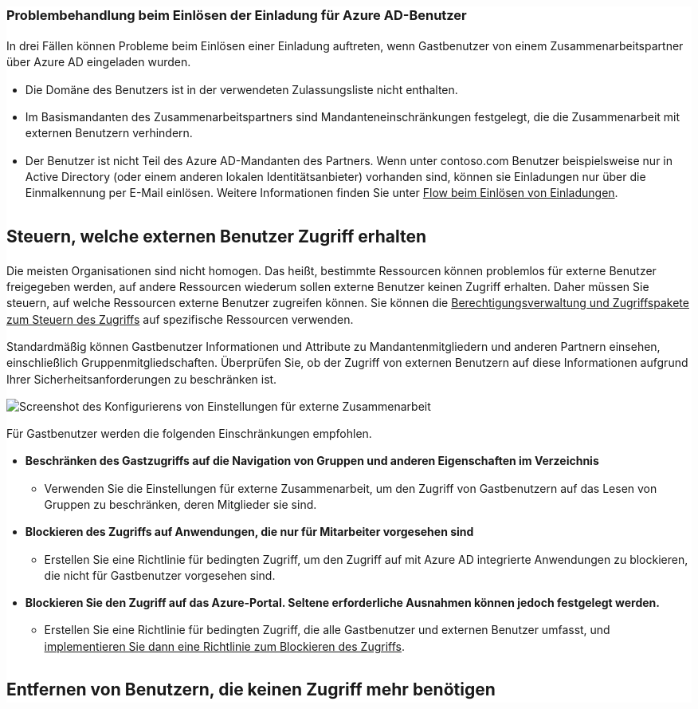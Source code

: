 ### <a name="troubleshoot-invitation-redemption-to-azure-ad-users"></a>Problembehandlung beim Einlösen der Einladung für Azure AD-Benutzer

In drei Fällen können Probleme beim Einlösen einer Einladung auftreten, wenn Gastbenutzer von einem Zusammenarbeitspartner über Azure AD eingeladen wurden.

* Die Domäne des Benutzers ist in der verwendeten Zulassungsliste nicht enthalten.

* Im Basismandanten des Zusammenarbeitspartners sind Mandanteneinschränkungen festgelegt, die die Zusammenarbeit mit externen Benutzern verhindern.

* Der Benutzer ist nicht Teil des Azure AD-Mandanten des Partners. Wenn unter contoso.com Benutzer beispielsweise nur in Active Directory (oder einem anderen lokalen Identitätsanbieter) vorhanden sind, können sie Einladungen nur über die Einmalkennung per E-Mail einlösen. Weitere Informationen finden Sie unter [Flow beim Einlösen von Einladungen](../external-identities/redemption-experience.md).

## <a name="control-what-external-users-can-access"></a>Steuern, welche externen Benutzer Zugriff erhalten

Die meisten Organisationen sind nicht homogen. Das heißt, bestimmte Ressourcen können problemlos für externe Benutzer freigegeben werden, auf andere Ressourcen wiederum sollen externe Benutzer keinen Zugriff erhalten. Daher müssen Sie steuern, auf welche Ressourcen externe Benutzer zugreifen können. Sie können die [Berechtigungsverwaltung und Zugriffspakete zum Steuern des Zugriffs](6-secure-access-entitlement-managment.md) auf spezifische Ressourcen verwenden.

Standardmäßig können Gastbenutzer Informationen und Attribute zu Mandantenmitgliedern und anderen Partnern einsehen, einschließlich Gruppenmitgliedschaften. Überprüfen Sie, ob der Zugriff von externen Benutzern auf diese Informationen aufgrund Ihrer Sicherheitsanforderungen zu beschränken ist.

![Screenshot des Konfigurierens von Einstellungen für externe Zusammenarbeit](media/secure-external-access/5-external-collaboration-settings.png)

Für Gastbenutzer werden die folgenden Einschränkungen empfohlen.

* **Beschränken des Gastzugriffs auf die Navigation von Gruppen und anderen Eigenschaften im Verzeichnis**

   * Verwenden Sie die Einstellungen für externe Zusammenarbeit, um den Zugriff von Gastbenutzern auf das Lesen von Gruppen zu beschränken, deren Mitglieder sie sind.

* **Blockieren des Zugriffs auf Anwendungen, die nur für Mitarbeiter vorgesehen sind**

   * Erstellen Sie eine Richtlinie für bedingten Zugriff, um den Zugriff auf mit Azure AD integrierte Anwendungen zu blockieren, die nicht für Gastbenutzer vorgesehen sind. 

* **Blockieren Sie den Zugriff auf das Azure-Portal. Seltene erforderliche Ausnahmen können jedoch festgelegt werden.** 

   * Erstellen Sie eine Richtlinie für bedingten Zugriff, die alle Gastbenutzer und externen Benutzer umfasst, und [implementieren Sie dann eine Richtlinie zum Blockieren des Zugriffs](https://docs.microsoft.com/azure/role-based-access-control/conditional-access-azure-management).

 

## <a name="remove-users-who-no-longer-need-access"></a>Entfernen von Benutzern, die keinen Zugriff mehr benötigen
